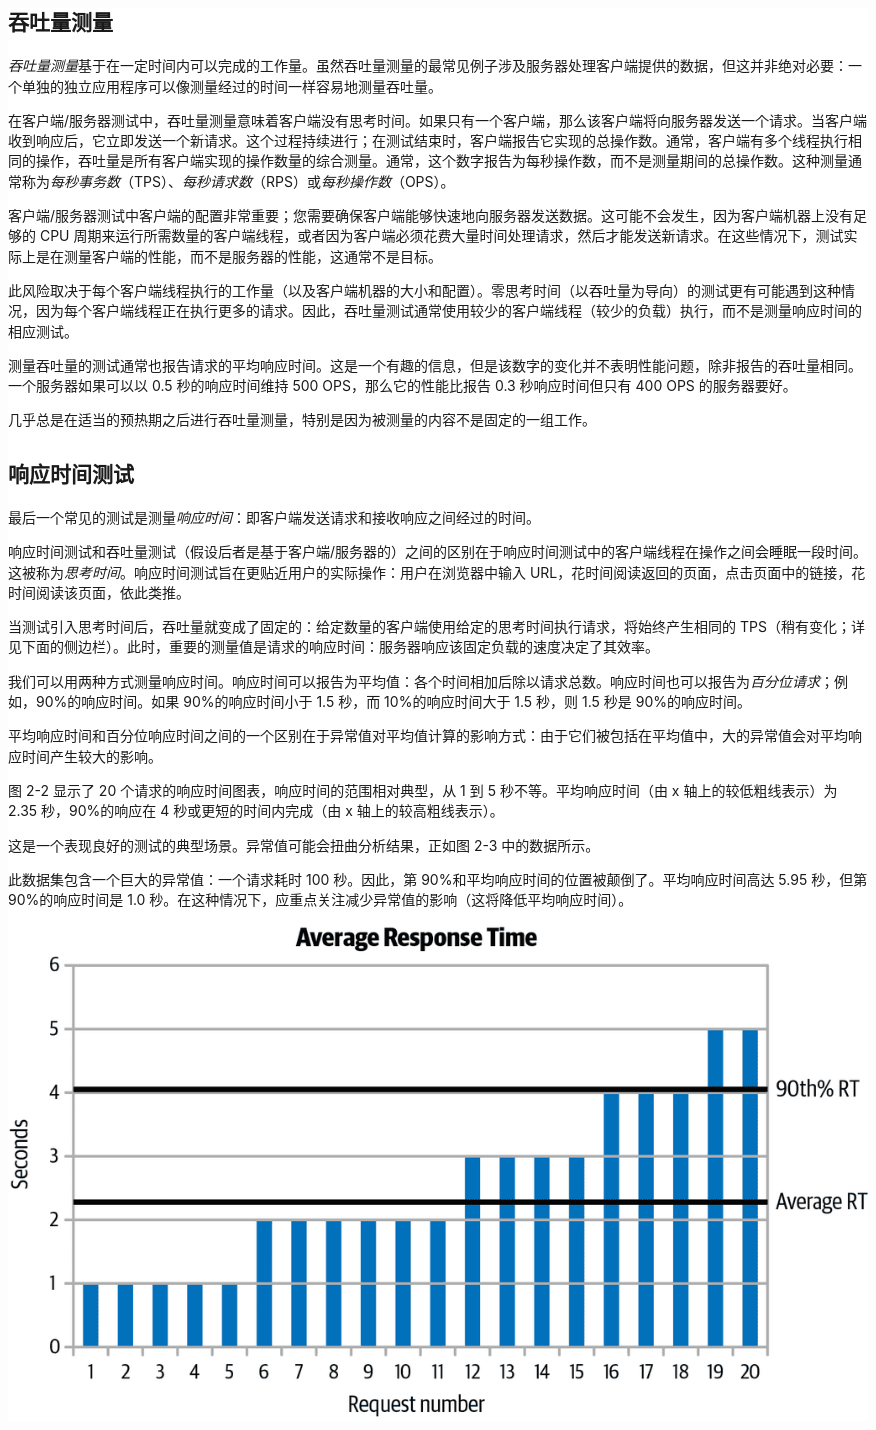 ## 吞吐量测量

*吞吐量测量*基于在一定时间内可以完成的工作量。虽然吞吐量测量的最常见例子涉及服务器处理客户端提供的数据，但这并非绝对必要：一个单独的独立应用程序可以像测量经过的时间一样容易地测量吞吐量。

在客户端/服务器测试中，吞吐量测量意味着客户端没有思考时间。如果只有一个客户端，那么该客户端将向服务器发送一个请求。当客户端收到响应后，它立即发送一个新请求。这个过程持续进行；在测试结束时，客户端报告它实现的总操作数。通常，客户端有多个线程执行相同的操作，吞吐量是所有客户端实现的操作数量的综合测量。通常，这个数字报告为每秒操作数，而不是测量期间的总操作数。这种测量通常称为*每秒事务数*（TPS）、*每秒请求数*（RPS）或*每秒操作数*（OPS）。

客户端/服务器测试中客户端的配置非常重要；您需要确保客户端能够快速地向服务器发送数据。这可能不会发生，因为客户端机器上没有足够的 CPU 周期来运行所需数量的客户端线程，或者因为客户端必须花费大量时间处理请求，然后才能发送新请求。在这些情况下，测试实际上是在测量客户端的性能，而不是服务器的性能，这通常不是目标。

此风险取决于每个客户端线程执行的工作量（以及客户端机器的大小和配置）。零思考时间（以吞吐量为导向）的测试更有可能遇到这种情况，因为每个客户端线程正在执行更多的请求。因此，吞吐量测试通常使用较少的客户端线程（较少的负载）执行，而不是测量响应时间的相应测试。

测量吞吐量的测试通常也报告请求的平均响应时间。这是一个有趣的信息，但是该数字的变化并不表明性能问题，除非报告的吞吐量相同。一个服务器如果可以以 0.5 秒的响应时间维持 500 OPS，那么它的性能比报告 0.3 秒响应时间但只有 400 OPS 的服务器要好。

几乎总是在适当的预热期之后进行吞吐量测量，特别是因为被测量的内容不是固定的一组工作。

## 响应时间测试

最后一个常见的测试是测量*响应时间*：即客户端发送请求和接收响应之间经过的时间。

响应时间测试和吞吐量测试（假设后者是基于客户端/服务器的）之间的区别在于响应时间测试中的客户端线程在操作之间会睡眠一段时间。这被称为*思考时间*。响应时间测试旨在更贴近用户的实际操作：用户在浏览器中输入 URL，花时间阅读返回的页面，点击页面中的链接，花时间阅读该页面，依此类推。

当测试引入思考时间后，吞吐量就变成了固定的：给定数量的客户端使用给定的思考时间执行请求，将始终产生相同的 TPS（稍有变化；详见下面的侧边栏）。此时，重要的测量值是请求的响应时间：服务器响应该固定负载的速度决定了其效率。

我们可以用两种方式测量响应时间。响应时间可以报告为平均值：各个时间相加后除以请求总数。响应时间也可以报告为*百分位请求*；例如，90%的响应时间。如果 90%的响应时间小于 1.5 秒，而 10%的响应时间大于 1.5 秒，则 1.5 秒是 90%的响应时间。

平均响应时间和百分位响应时间之间的一个区别在于异常值对平均值计算的影响方式：由于它们被包括在平均值中，大的异常值会对平均响应时间产生较大的影响。

图 2-2 显示了 20 个请求的响应时间图表，响应时间的范围相对典型，从 1 到 5 秒不等。平均响应时间（由 x 轴上的较低粗线表示）为 2.35 秒，90%的响应在 4 秒或更短的时间内完成（由 x 轴上的较高粗线表示）。

这是一个表现良好的测试的典型场景。异常值可能会扭曲分析结果，正如图 2-3 中的数据所示。

此数据集包含一个巨大的异常值：一个请求耗时 100 秒。因此，第 90%和平均响应时间的位置被颠倒了。平均响应时间高达 5.95 秒，但第 90%的响应时间是 1.0 秒。在这种情况下，应重点关注减少异常值的影响（这将降低平均响应时间）。

![典型响应时间图](img/jp2e_0202.png)
